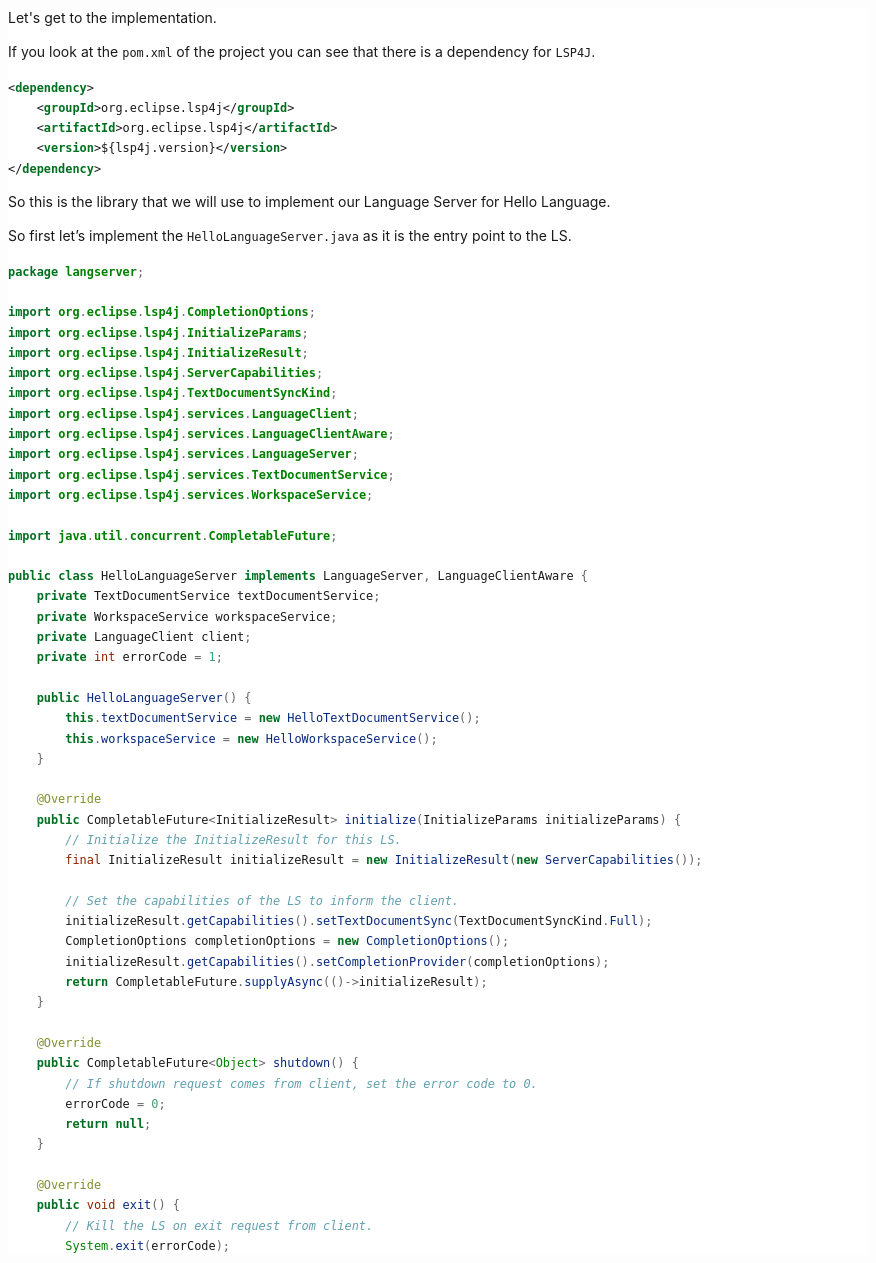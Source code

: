 Let's get to the implementation.

If you look at the `pom.xml` of the project you can see that there is a dependency for `LSP4J`.

```xml
<dependency>
    <groupId>org.eclipse.lsp4j</groupId>
    <artifactId>org.eclipse.lsp4j</artifactId>
    <version>${lsp4j.version}</version>
</dependency>
```

So this is the library that we will use to implement our Language Server for Hello Language.

So first let’s implement the `HelloLanguageServer.java` as it is the entry point to the LS.

```java
package langserver;

import org.eclipse.lsp4j.CompletionOptions;
import org.eclipse.lsp4j.InitializeParams;
import org.eclipse.lsp4j.InitializeResult;
import org.eclipse.lsp4j.ServerCapabilities;
import org.eclipse.lsp4j.TextDocumentSyncKind;
import org.eclipse.lsp4j.services.LanguageClient;
import org.eclipse.lsp4j.services.LanguageClientAware;
import org.eclipse.lsp4j.services.LanguageServer;
import org.eclipse.lsp4j.services.TextDocumentService;
import org.eclipse.lsp4j.services.WorkspaceService;

import java.util.concurrent.CompletableFuture;

public class HelloLanguageServer implements LanguageServer, LanguageClientAware {
    private TextDocumentService textDocumentService;
    private WorkspaceService workspaceService;
    private LanguageClient client;
    private int errorCode = 1;

    public HelloLanguageServer() {
        this.textDocumentService = new HelloTextDocumentService();
        this.workspaceService = new HelloWorkspaceService();
    }

    @Override
    public CompletableFuture<InitializeResult> initialize(InitializeParams initializeParams) {
        // Initialize the InitializeResult for this LS.
        final InitializeResult initializeResult = new InitializeResult(new ServerCapabilities());

        // Set the capabilities of the LS to inform the client.
        initializeResult.getCapabilities().setTextDocumentSync(TextDocumentSyncKind.Full);
        CompletionOptions completionOptions = new CompletionOptions();
        initializeResult.getCapabilities().setCompletionProvider(completionOptions);
        return CompletableFuture.supplyAsync(()->initializeResult);
    }

    @Override
    public CompletableFuture<Object> shutdown() {
        // If shutdown request comes from client, set the error code to 0.
        errorCode = 0;
        return null;
    }

    @Override
    public void exit() {
        // Kill the LS on exit request from client.
        System.exit(errorCode);
```